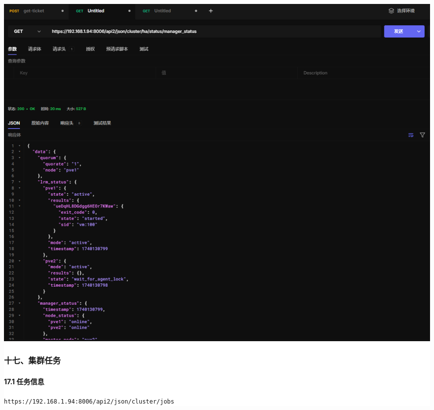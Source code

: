 ![](./images/149.png)

### 十七、集群任务

#### 17.1 任务信息

```
https://192.168.1.94:8006/api2/json/cluster/jobs
```

